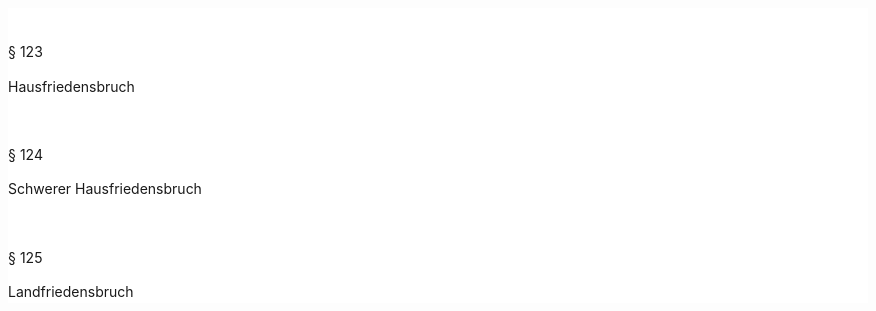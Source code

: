 <tr>

<td style align="left" valign="top" charoff="50">

 

</td>

<td style align="left" valign="top" charoff="50">

§ 123

</td>

<td style align="left" valign="top" charoff="50">

Hausfriedensbruch

</td>

</tr>

<tr>

<td style align="left" valign="top" charoff="50">

 

</td>

<td style align="left" valign="top" charoff="50">

§ 124

</td>

<td style align="left" valign="top" charoff="50">

Schwerer Hausfriedensbruch

</td>

</tr>

<tr>

<td style align="left" valign="top" charoff="50">

 

</td>

<td style align="left" valign="top" charoff="50">

§ 125

</td>

<td style align="left" valign="top" charoff="50">

Landfriedensbruch

</td>

</tr>

<tr>
